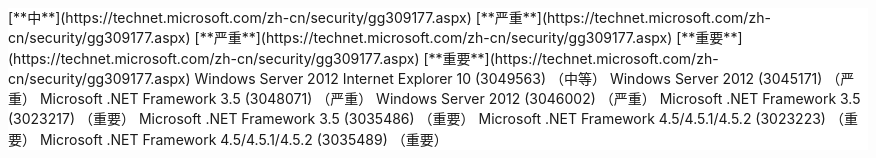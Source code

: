 </td>
<td style="border:1px solid black;">
[**中**](https://technet.microsoft.com/zh-cn/security/gg309177.aspx)

</td>
<td style="border:1px solid black;">
[**严重**](https://technet.microsoft.com/zh-cn/security/gg309177.aspx)

</td>
<td style="border:1px solid black;">
[**严重**](https://technet.microsoft.com/zh-cn/security/gg309177.aspx)

</td>
<td style="border:1px solid black;">
[**重要**](https://technet.microsoft.com/zh-cn/security/gg309177.aspx)

</td>
<td style="border:1px solid black;">
[**重要**](https://technet.microsoft.com/zh-cn/security/gg309177.aspx)

</td>
</tr>
<tr>
<td style="border:1px solid black;">
Windows Server 2012

</td>
<td style="border:1px solid black;">
Internet Explorer 10  
(3049563)  
（中等）

</td>
<td style="border:1px solid black;">
Windows Server 2012  
(3045171)  
（严重）  
Microsoft .NET Framework 3.5  
(3048071)  
（严重）

</td>
<td style="border:1px solid black;">
Windows Server 2012  
(3046002)  
（严重）

</td>
<td style="border:1px solid black;">
Microsoft .NET Framework 3.5  
(3023217)  
（重要）  
Microsoft .NET Framework 3.5  
(3035486)  
（重要）  
Microsoft .NET Framework 4.5/4.5.1/4.5.2  
(3023223)  
（重要）  
Microsoft .NET Framework 4.5/4.5.1/4.5.2  
(3035489)  
（重要）
